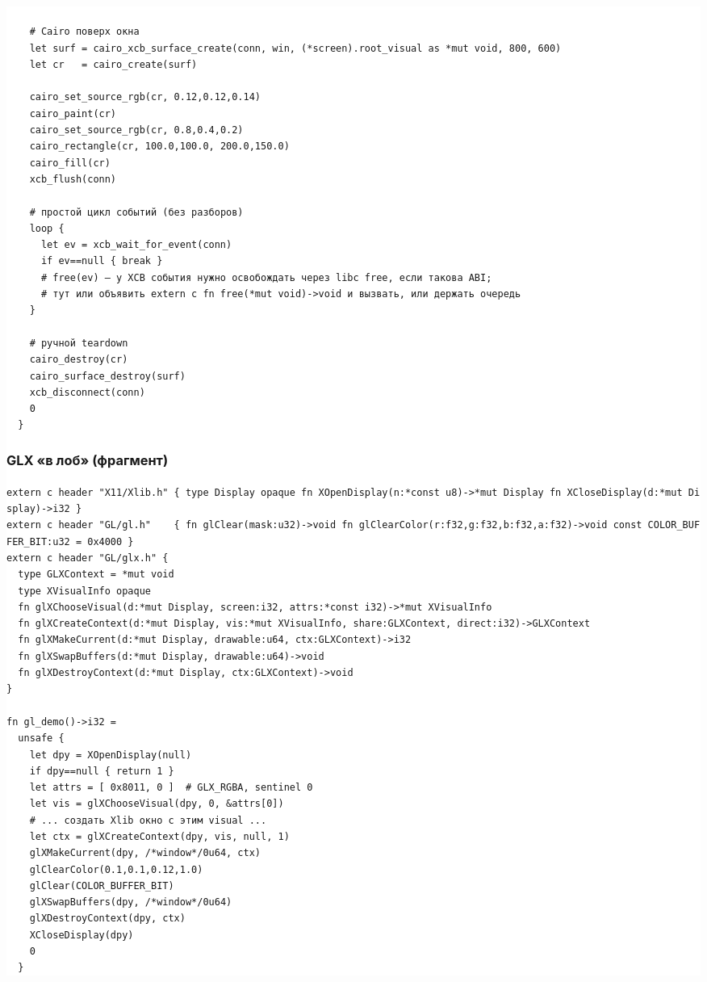 ```aurora

    # Cairo поверх окна
    let surf = cairo_xcb_surface_create(conn, win, (*screen).root_visual as *mut void, 800, 600)
    let cr   = cairo_create(surf)

    cairo_set_source_rgb(cr, 0.12,0.12,0.14)
    cairo_paint(cr)
    cairo_set_source_rgb(cr, 0.8,0.4,0.2)
    cairo_rectangle(cr, 100.0,100.0, 200.0,150.0)
    cairo_fill(cr)
    xcb_flush(conn)

    # простой цикл событий (без разборов)
    loop {
      let ev = xcb_wait_for_event(conn)
      if ev==null { break }
      # free(ev) — у XCB события нужно освобождать через libc free, если такова ABI;
      # тут или объявить extern c fn free(*mut void)->void и вызвать, или держать очередь
    }

    # ручной teardown
    cairo_destroy(cr)
    cairo_surface_destroy(surf)
    xcb_disconnect(conn)
    0
  }
```

### GLX «в лоб» (фрагмент)
```aurora
extern c header "X11/Xlib.h" { type Display opaque fn XOpenDisplay(n:*const u8)->*mut Display fn XCloseDisplay(d:*mut Display)->i32 }
extern c header "GL/gl.h"    { fn glClear(mask:u32)->void fn glClearColor(r:f32,g:f32,b:f32,a:f32)->void const COLOR_BUFFER_BIT:u32 = 0x4000 }
extern c header "GL/glx.h" {
  type GLXContext = *mut void
  type XVisualInfo opaque
  fn glXChooseVisual(d:*mut Display, screen:i32, attrs:*const i32)->*mut XVisualInfo
  fn glXCreateContext(d:*mut Display, vis:*mut XVisualInfo, share:GLXContext, direct:i32)->GLXContext
  fn glXMakeCurrent(d:*mut Display, drawable:u64, ctx:GLXContext)->i32
  fn glXSwapBuffers(d:*mut Display, drawable:u64)->void
  fn glXDestroyContext(d:*mut Display, ctx:GLXContext)->void
}

fn gl_demo()->i32 =
  unsafe {
    let dpy = XOpenDisplay(null)
    if dpy==null { return 1 }
    let attrs = [ 0x8011, 0 ]  # GLX_RGBA, sentinel 0
    let vis = glXChooseVisual(dpy, 0, &attrs[0])
    # ... создать Xlib окно с этим visual ...
    let ctx = glXCreateContext(dpy, vis, null, 1)
    glXMakeCurrent(dpy, /*window*/0u64, ctx)
    glClearColor(0.1,0.1,0.12,1.0)
    glClear(COLOR_BUFFER_BIT)
    glXSwapBuffers(dpy, /*window*/0u64)
    glXDestroyContext(dpy, ctx)
    XCloseDisplay(dpy)
    0
  }
```
